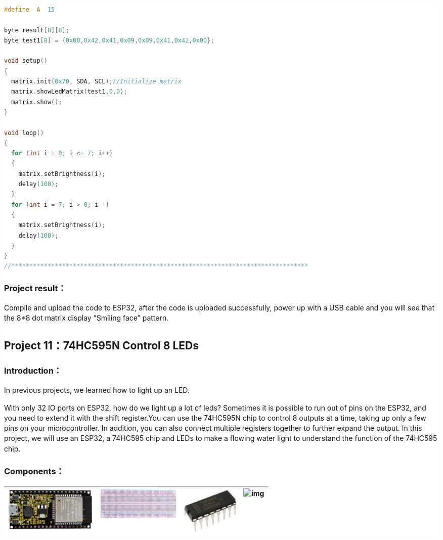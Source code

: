 ```c
#define  A  15

byte result[8][8];
byte test1[8] = {0x00,0x42,0x41,0x09,0x09,0x41,0x42,0x00};

void setup()
{
  matrix.init(0x70, SDA, SCL);//Initialize matrix
  matrix.showLedMatrix(test1,0,0);
  matrix.show();
}

void loop()
{
  for (int i = 0; i <= 7; i++)
  {
    matrix.setBrightness(i);
    delay(100);
  }
  for (int i = 7; i > 0; i--)
  {
    matrix.setBrightness(i);
    delay(100);
  }
}
//**********************************************************************************
```

### Project result：

Compile and upload the code to ESP32, after the code is uploaded successfully, power up with a USB cable and you will see that the 8\*8 dot matrix display “Smiling face” pattern.
## Project 11：74HC595N Control 8 LEDs 

### Introduction：

In previous projects, we learned how to light up an LED.

With only 32 IO ports on ESP32, how do we light up a lot of leds? Sometimes it is possible to run out of pins on the ESP32, and you need to extend it with the shift register.You can use the 74HC595N chip to control 8 outputs at a time, taking up only a few pins on your microcontroller. In addition, you can also connect multiple registers together to further expand the output. In this project, we will use an ESP32, a 74HC595 chip and LEDs to make a flowing water light to understand the function of the 74HC595 chip.

### Components：

| ![img](./media/wps55.png) | ![img](./media/wps56.jpg) | ![img](./media/wps57.jpg) | ![img](file:///C:\Users\ADMINI~1\AppData\Local\Temp\ksohtml16172\wps58.jpg) |
| ------------------------- | ------------------------- | ------------------------- | ------------------------------------------------------------ |